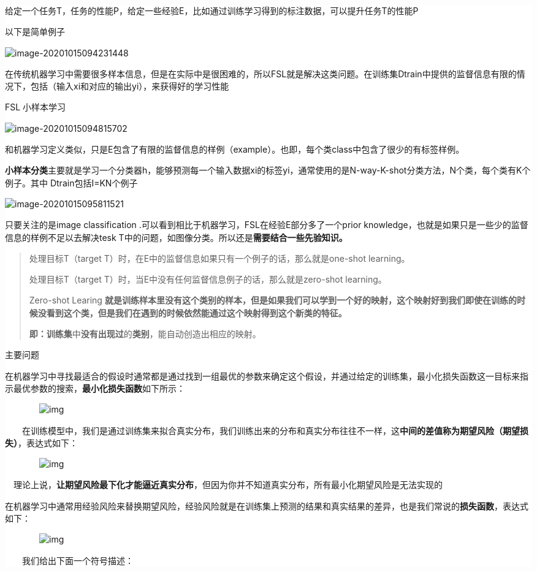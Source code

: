 给定一个任务T，任务的性能P，给定一些经验E，比如通过训练学习得到的标注数据，可以提升任务T的性能P



以下是简单例子

![image-20201015094231448](https://i.loli.net/2020/10/15/4pRq6PcLUYgbKC5.png)

在传统机器学习中需要很多样本信息，但是在实际中是很困难的，所以FSL就是解决这类问题。在训练集Dtrain中提供的监督信息有限的情况下，包括（输入xi和对应的输出yi），来获得好的学习性能



FSL 小样本学习



![image-20201015094815702](https://i.loli.net/2020/10/15/KT7aSbA6hg3iXVq.png)



和机器学习定义类似，只是E包含了有限的监督信息的样例（example）。也即，每个类class中包含了很少的有标签样例。

**小样本分类**主要就是学习一个分类器h，能够预测每一个输入数据xi的标签yi，通常使用的是N-way-K-shot分类方法，N个类，每个类有K个例子。其中 Dtrain包括I=KN个例子

![image-20201015095811521](https://i.loli.net/2020/10/20/h2EcFBrTmZvMGL4.png)



只要关注的是image classification .可以看到相比于机器学习，FSL在经验E部分多了一个prior knowledge，也就是如果只是一些少的监督信息的样例不足以去解决tesk T中的问题，如图像分类。所以还是**需要结合一些先验知识。**



> 处理目标T（target T）时，在E中的监督信息如果只有一个例子的话，那么就是one-shot learning。 
>
> 处理目标T（target T）时，当E中没有任何监督信息例子的话，那么就是zero-shot learning。
>
> Zero-shot Learing **就是训练样本里没有这个类别的样本，但是如果我们可以学到一个好的映射，这个映射好到我们即使在训练的时候没看到这个类，但是我们在遇到的时候依然能通过这个映射得到这个新类的特征。**
>
> **即：训练集**中**没有出现过**的**类别**，能自动创造出相应的映射。



主要问题



在机器学习中寻找最适合的假设时通常都是通过找到一组最优的参数来确定这个假设，并通过给定的训练集，最小化损失函数这一目标来指示最优参数的搜索，**最小化损失函数**如下所示：

　　　　![img](https://i.loli.net/2020/10/15/kHsi7YgaSIVQeGr.png)

　　在训练模型中，我们是通过训练集来拟合真实分布，我们训练出来的分布和真实分布往往不一样，这**中间的差值称为期望风险（期望损失）**，表达式如下：

　　　　![img](https://i.loli.net/2020/10/15/sXLuTmn7SzlaFUV.png)

 　理论上说，**让期望风险最下化才能逼近真实分布**，但因为你并不知道真实分布，所有最小化期望风险是无法实现的

在机器学习中通常用经验风险来替换期望风险，经验风险就是在训练集上预测的结果和真实结果的差异，也是我们常说的**损失函数**，表达式如下：

　　　　![img](https://i.loli.net/2020/10/15/UO37Pd9GIqjxBDL.png)

　　我们给出下面一个符号描述：
